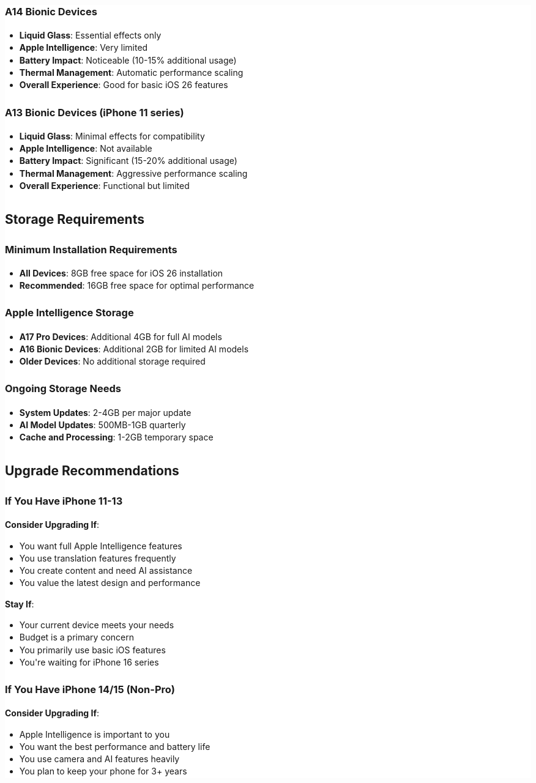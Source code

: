 ### A14 Bionic Devices
- **Liquid Glass**: Essential effects only
- **Apple Intelligence**: Very limited
- **Battery Impact**: Noticeable (10-15% additional usage)
- **Thermal Management**: Automatic performance scaling
- **Overall Experience**: Good for basic iOS 26 features

### A13 Bionic Devices (iPhone 11 series)
- **Liquid Glass**: Minimal effects for compatibility
- **Apple Intelligence**: Not available
- **Battery Impact**: Significant (15-20% additional usage)
- **Thermal Management**: Aggressive performance scaling
- **Overall Experience**: Functional but limited

## Storage Requirements

### Minimum Installation Requirements
- **All Devices**: 8GB free space for iOS 26 installation
- **Recommended**: 16GB free space for optimal performance

### Apple Intelligence Storage
- **A17 Pro Devices**: Additional 4GB for full AI models
- **A16 Bionic Devices**: Additional 2GB for limited AI models
- **Older Devices**: No additional storage required

### Ongoing Storage Needs
- **System Updates**: 2-4GB per major update
- **AI Model Updates**: 500MB-1GB quarterly
- **Cache and Processing**: 1-2GB temporary space

## Upgrade Recommendations

### If You Have iPhone 11-13
**Consider Upgrading If**:
- You want full Apple Intelligence features
- You use translation features frequently
- You create content and need AI assistance
- You value the latest design and performance

**Stay If**:
- Your current device meets your needs
- Budget is a primary concern
- You primarily use basic iOS features
- You're waiting for iPhone 16 series

### If You Have iPhone 14/15 (Non-Pro)
**Consider Upgrading If**:
- Apple Intelligence is important to you
- You want the best performance and battery life
- You use camera and AI features heavily
- You plan to keep your phone for 3+ years
